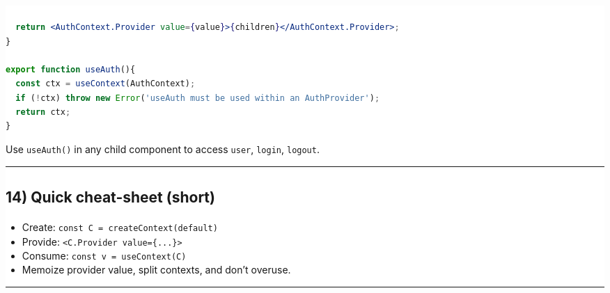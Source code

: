 ```jsx

  return <AuthContext.Provider value={value}>{children}</AuthContext.Provider>;
}

export function useAuth(){
  const ctx = useContext(AuthContext);
  if (!ctx) throw new Error('useAuth must be used within an AuthProvider');
  return ctx;
}
```

Use `useAuth()` in any child component to access `user`, `login`, `logout`.

---

## 14) Quick cheat-sheet (short)

* Create: `const C = createContext(default)`
* Provide: `<C.Provider value={...}>`
* Consume: `const v = useContext(C)`
* Memoize provider value, split contexts, and don’t overuse.

---
